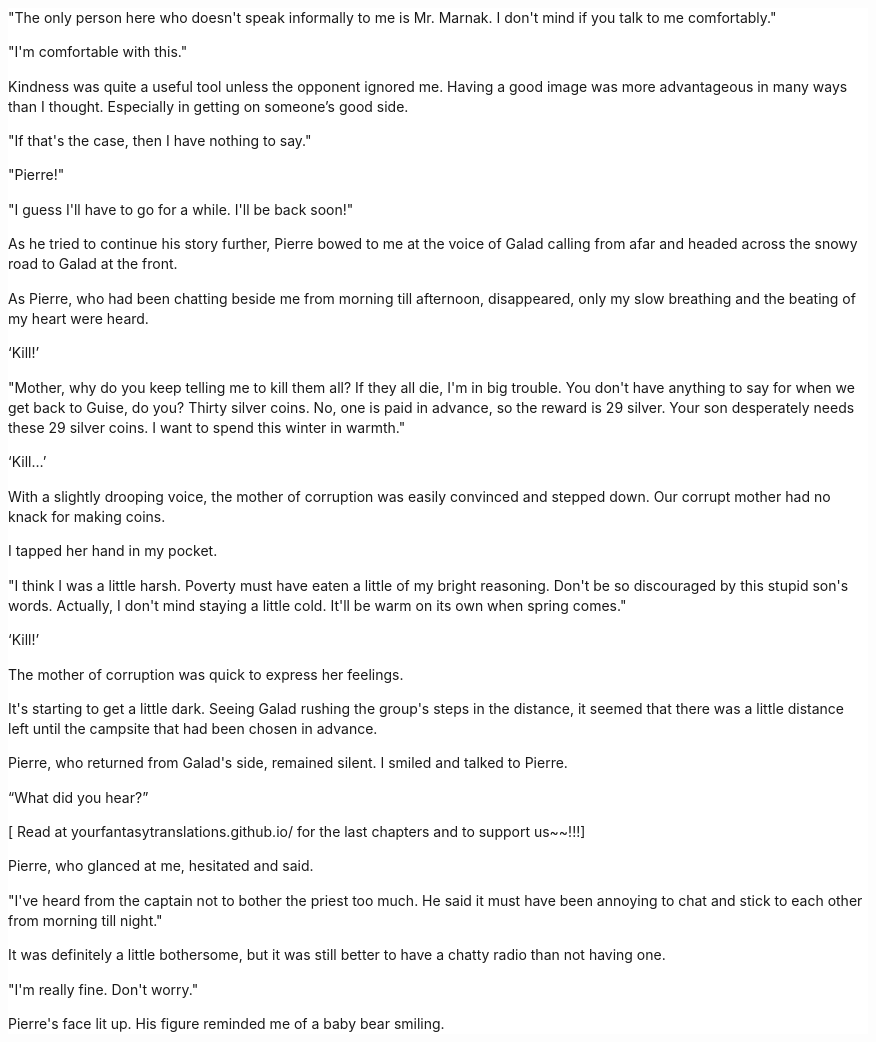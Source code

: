 "The only person here who doesn't speak informally to me is Mr. Marnak. I don't mind if you talk to me comfortably."

"I'm comfortable with this."

Kindness was quite a useful tool unless the opponent ignored me. Having a good image was more advantageous in many ways than I thought. Especially in getting on someone’s good side.

"If that's the case, then I have nothing to say."

"Pierre!"

"I guess I'll have to go for a while. I'll be back soon!"

As he tried to continue his story further, Pierre bowed to me at the voice of Galad calling from afar and headed across the snowy road to Galad at the front.

As Pierre, who had been chatting beside me from morning till afternoon, disappeared, only my slow breathing and the beating of my heart were heard.

‘Kill!’

"Mother, why do you keep telling me to kill them all? If they all die, I'm in big trouble. You don't have anything to say for when we get back to Guise, do you? Thirty silver coins. No, one is paid in advance, so the reward is 29 silver. Your son desperately needs these 29 silver coins. I want to spend this winter in warmth."

‘Kill…’

With a slightly drooping voice, the mother of corruption was easily convinced and stepped down. Our corrupt mother had no knack for making coins.

I tapped her hand in my pocket.

"I think I was a little harsh. Poverty must have eaten a little of my bright reasoning. Don't be so discouraged by this stupid son's words. Actually, I don't mind staying a little cold. It'll be warm on its own when spring comes."

‘Kill!’

The mother of corruption was quick to express her feelings. 

It's starting to get a little dark. Seeing Galad rushing the group's steps in the distance, it seemed that there was a little distance left until the campsite that had been chosen in advance.

Pierre, who returned from Galad's side, remained silent. I smiled and talked to Pierre.

“What did you hear?”

[ Read at yourfantasytranslations.github.io/ for the last chapters and to support us~~!!!]

Pierre, who glanced at me, hesitated and said.

"I've heard from the captain not to bother the priest too much. He said it must have been annoying to chat and stick to each other from morning till night."

It was definitely a little bothersome, but it was still better to have a chatty radio than not having one.

"I'm really fine. Don't worry."

Pierre's face lit up. His figure reminded me of a baby bear smiling.
